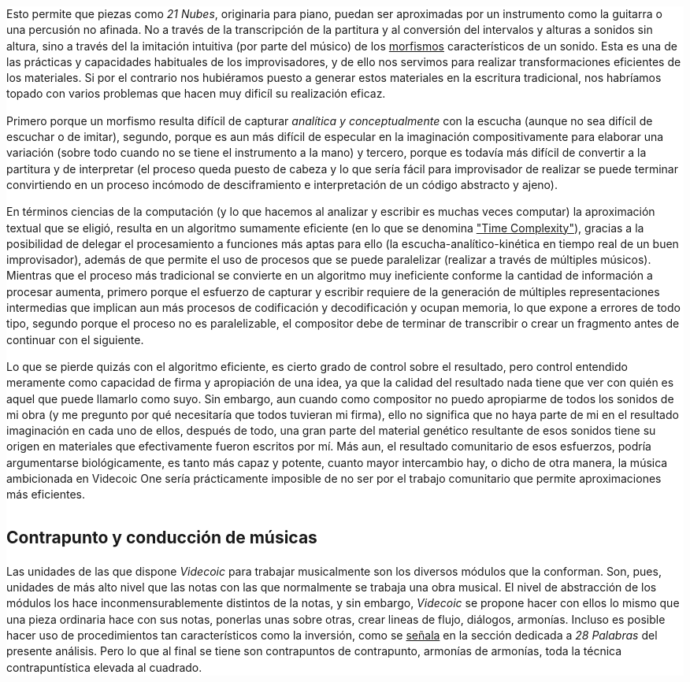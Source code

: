 
Esto permite que piezas como _21 Nubes_, originaria para piano, puedan ser aproximadas por un instrumento como la guitarra o una percusión no afinada. No a través de la transcripción de la partitura y al conversión del intervalos y alturas a sonidos sin altura, sino a través del la imitación intuitiva (por parte del músico) de los [morfismos]() característicos de un sonido. Esta es una de las prácticas y capacidades habituales de los improvisadores, y de ello nos servimos para realizar transformaciones eficientes de los materiales. Si por el contrario nos hubiéramos puesto a generar estos materiales en la escritura tradicional, nos habríamos topado con varios problemas que hacen muy dificíl su realización eficaz. 

Primero porque un morfismo resulta difícil de capturar _analítica y conceptualmente_ con la escucha (aunque no sea difícil de escuchar o de imitar), segundo, porque es aun más difícil de especular en la imaginación compositivamente para elaborar una variación (sobre todo cuando no se tiene el instrumento a la mano) y tercero, porque es todavía más difícil de convertir a la partitura y de interpretar (el proceso queda puesto de cabeza y lo que sería fácil para improvisador de realizar se puede terminar convirtiendo en un proceso incómodo de desciframiento e interpretación de un código abstracto y ajeno).

En términos ciencias de la computación (y lo que hacemos al analizar y escribir es muchas veces computar) la aproximación textual que se eligió, resulta en un algoritmo sumamente eficiente (en lo que se denomina ["Time Complexity"](https://en.wikipedia.org/wiki/Time_complexity#/media/File:Comparison_computational_complexity.svg)), gracias a la posibilidad de delegar el procesamiento a funciones más aptas para ello (la escucha-analítico-kinética en tiempo real de un buen improvisador), además de que permite el uso de procesos que se puede paralelizar (realizar a través de múltiples músicos). Mientras que el proceso más tradicional se convierte en un algoritmo muy ineficiente conforme la cantidad de información a procesar aumenta, primero porque el esfuerzo de capturar y escribir requiere de la generación de múltiples representaciones intermedias que implican aun más procesos de codificación y decodificación y ocupan memoria, lo que expone a errores de todo tipo, segundo porque el proceso no es paralelizable, el compositor debe de terminar de transcribir o crear un fragmento antes de continuar con el siguiente.

Lo que se pierde quizás con el algoritmo eficiente, es cierto grado de control sobre el resultado, pero control entendido meramente como capacidad de firma y apropiación de una idea, ya que la calidad del resultado nada tiene que ver con quién es aquel que puede llamarlo como suyo. Sin embargo, aun cuando como compositor no puedo apropiarme de todos los sonidos de mi obra (y me pregunto por qué necesitaría que todos tuvieran mi firma), ello no significa que no haya parte de mi en el resultado imaginación en cada uno de ellos, después de todo, una gran parte del material genético resultante de esos sonidos tiene su origen en materiales que efectivamente fueron escritos por mí. Más aun, el resultado comunitario de esos esfuerzos, podría argumentarse biológicamente, es tanto más capaz y potente, cuanto mayor intercambio hay, o dicho de otra manera, la música ambicionada en Videcoic One sería prácticamente imposible de no ser por el trabajo comunitario que permite aproximaciones más eficientes.





## Contrapunto y conducción de músicas
Las unidades de las que dispone _Videcoic_ para trabajar musicalmente son los diversos módulos que la conforman. Son, pues, unidades de más alto nivel que las notas con las que normalmente se trabaja una obra musical. El nivel de abstracción de los módulos los hace inconmensurablemente distintos de la notas, y sin embargo, _Videcoic_ se propone hacer con ellos lo mismo que una pieza ordinaria hace con sus notas, ponerlas unas sobre otras, crear lineas de flujo, diálogos, armonías. Incluso es posible hacer uso de procedimientos tan característicos como la inversión, como se [señala](#funciones-de-28-palabras) en la sección dedicada a _28 Palabras_ del presente análisis. Pero lo que al final se tiene son contrapuntos de contrapunto, armonías de armonías, toda la técnica contrapuntística elevada al cuadrado.
